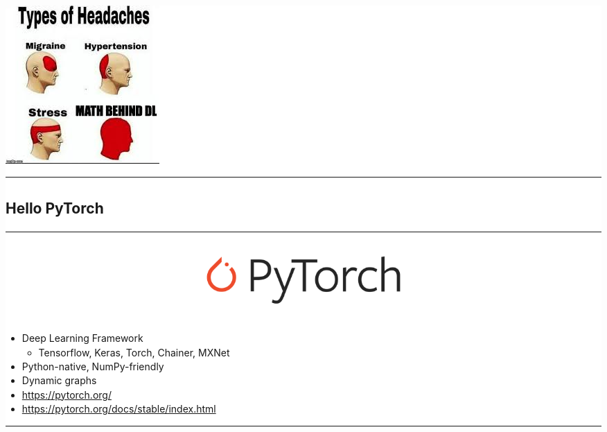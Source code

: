 
![center large](images/01/dl_math.jpg)

---



## Hello PyTorch

---

<br>
<center><img style='height:5rem' src='images/01/pytorch.png' /></center>
<br>

* Deep Learning Framework
  * Tensorflow, Keras, Torch, Chainer, MXNet
* Python-native, NumPy-friendly
* Dynamic graphs
* https://pytorch.org/
* https://pytorch.org/docs/stable/index.html

---
